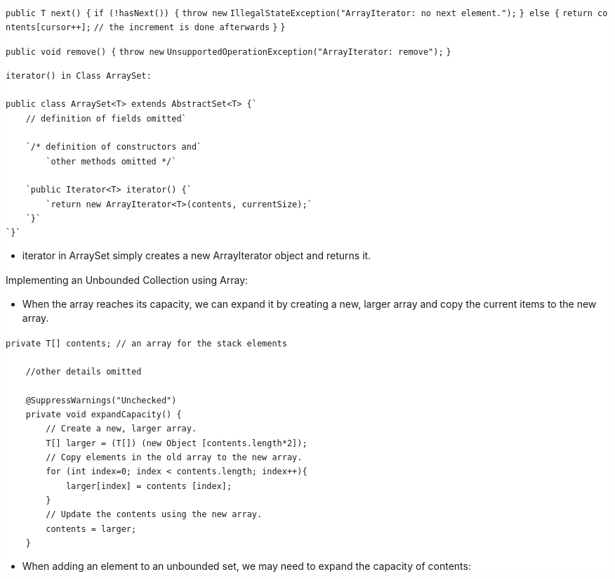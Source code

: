 `public T next() {`
	`if (!hasNext()) {`
		`throw new`
		`IllegalStateException("ArrayIterator: no next element.");`
	`} else {`
		`return contents[cursor++];`
				`// the increment is done afterwards`
	`}`
`}`

`public void remove() {`
	`throw new`
		`UnsupportedOperationException("ArrayIterator: remove");`
`}`


```
iterator() in Class ArraySet:

public class ArraySet<T> extends AbstractSet<T> {`
	// definition of fields omitted`

	`/* definition of constructors and` 
		`other methods omitted */`

	`public Iterator<T> iterator() {`
		`return new ArrayIterator<T>(contents, currentSize);`
	`}`
`}`

```

- iterator in ArraySet simply creates a new ArrayIterator object and returns it.


Implementing an Unbounded Collection using Array:

- When the array reaches its capacity, we can expand it by creating a new, larger array and copy the current items to the new array.

```
private T[] contents; // an array for the stack elements

	//other details omitted

	@SuppressWarnings("Unchecked")
	private void expandCapacity() {
		// Create a new, larger array.
		T[] larger = (T[]) (new Object [contents.length*2]);
		// Copy elements in the old array to the new array.
		for (int index=0; index < contents.length; index++){
			larger[index] = contents [index];
		}
		// Update the contents using the new array.
		contents = larger;
	}
```
- When adding an element to an unbounded set, we may need to expand the capacity of contents:
